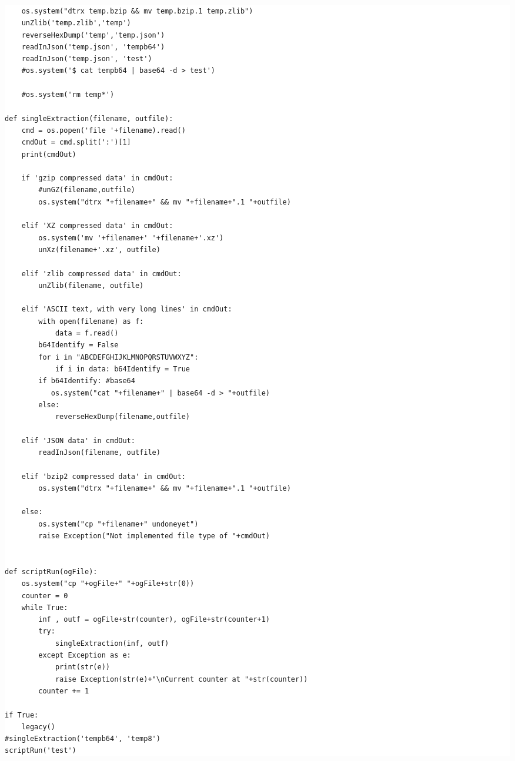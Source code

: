 ```
    os.system("dtrx temp.bzip && mv temp.bzip.1 temp.zlib")
    unZlib('temp.zlib','temp')
    reverseHexDump('temp','temp.json')
    readInJson('temp.json', 'tempb64')
    readInJson('temp.json', 'test')
    #os.system('$ cat tempb64 | base64 -d > test')
    
    #os.system('rm temp*')

def singleExtraction(filename, outfile):
    cmd = os.popen('file '+filename).read()
    cmdOut = cmd.split(':')[1]
    print(cmdOut)
    
    if 'gzip compressed data' in cmdOut:
        #unGZ(filename,outfile)
        os.system("dtrx "+filename+" && mv "+filename+".1 "+outfile)
        
    elif 'XZ compressed data' in cmdOut:
        os.system('mv '+filename+' '+filename+'.xz')
        unXz(filename+'.xz', outfile)
        
    elif 'zlib compressed data' in cmdOut:
        unZlib(filename, outfile)
        
    elif 'ASCII text, with very long lines' in cmdOut:
        with open(filename) as f:
            data = f.read()
        b64Identify = False
        for i in "ABCDEFGHIJKLMNOPQRSTUVWXYZ":
            if i in data: b64Identify = True
        if b64Identify: #base64
           os.system("cat "+filename+" | base64 -d > "+outfile)
        else:
            reverseHexDump(filename,outfile)
            
    elif 'JSON data' in cmdOut:
        readInJson(filename, outfile)
        
    elif 'bzip2 compressed data' in cmdOut:
        os.system("dtrx "+filename+" && mv "+filename+".1 "+outfile)
        
    else:
        os.system("cp "+filename+" undoneyet")
        raise Exception("Not implemented file type of "+cmdOut)


def scriptRun(ogFile):
    os.system("cp "+ogFile+" "+ogFile+str(0))
    counter = 0
    while True:
        inf , outf = ogFile+str(counter), ogFile+str(counter+1) 
        try:
            singleExtraction(inf, outf)
        except Exception as e:
            print(str(e))
            raise Exception(str(e)+"\nCurrent counter at "+str(counter))
        counter += 1

if True:
    legacy()
#singleExtraction('tempb64', 'temp8')
scriptRun('test')
```